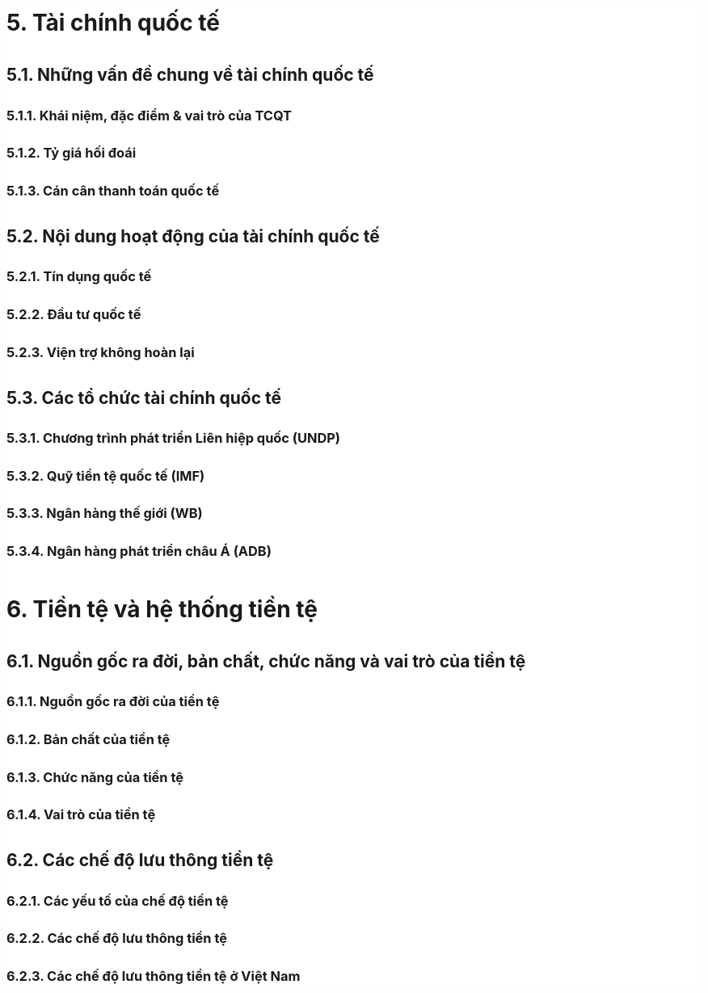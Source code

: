 # 5. Tài chính quốc tế

## 5.1. Những vấn đề chung về tài chính quốc tế

### 5.1.1. Khái niệm, đặc điểm & vai trò của TCQT
### 5.1.2. Tỷ giá hối đoái
### 5.1.3. Cán cân thanh toán quốc tế

## 5.2. Nội dung hoạt động của tài chính quốc tế

### 5.2.1. Tín dụng quốc tế
### 5.2.2. Đầu tư quốc tế
### 5.2.3. Viện trợ không hoàn lại

## 5.3. Các tổ chức tài chính quốc tế

### 5.3.1. Chương trình phát triển Liên hiệp quốc (UNDP)
### 5.3.2. Quỹ tiền tệ quốc tế (IMF)
### 5.3.3. Ngân hàng thế giới (WB)
### 5.3.4. Ngân hàng phát triển châu Á (ADB)

# 6. Tiền tệ và hệ thống tiền tệ

## 6.1. Nguồn gốc ra đời, bản chất, chức năng và vai trò của tiền tệ

### 6.1.1. Nguồn gốc ra đời của tiền tệ
### 6.1.2. Bản chất của tiền tệ
### 6.1.3. Chức năng của tiền tệ
### 6.1.4. Vai trò của tiền tệ

## 6.2. Các chế độ lưu thông tiền tệ

### 6.2.1. Các yếu tố của chế độ tiền tệ
### 6.2.2. Các chế độ lưu thông tiền tệ
### 6.2.3. Các chế độ lưu thông tiền tệ ở Việt Nam
